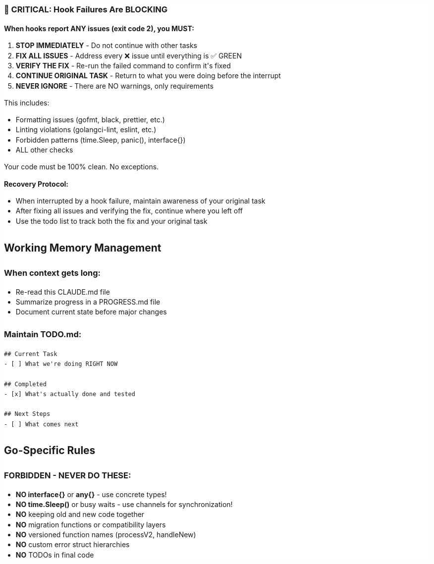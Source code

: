 ### 🚨 CRITICAL: Hook Failures Are BLOCKING
**When hooks report ANY issues (exit code 2), you MUST:**
1. **STOP IMMEDIATELY** - Do not continue with other tasks
2. **FIX ALL ISSUES** - Address every ❌ issue until everything is ✅ GREEN
3. **VERIFY THE FIX** - Re-run the failed command to confirm it's fixed
4. **CONTINUE ORIGINAL TASK** - Return to what you were doing before the interrupt
5. **NEVER IGNORE** - There are NO warnings, only requirements

This includes:
- Formatting issues (gofmt, black, prettier, etc.)
- Linting violations (golangci-lint, eslint, etc.)
- Forbidden patterns (time.Sleep, panic(), interface{})
- ALL other checks

Your code must be 100% clean. No exceptions.

**Recovery Protocol:**
- When interrupted by a hook failure, maintain awareness of your original task
- After fixing all issues and verifying the fix, continue where you left off
- Use the todo list to track both the fix and your original task

## Working Memory Management

### When context gets long:
- Re-read this CLAUDE.md file
- Summarize progress in a PROGRESS.md file
- Document current state before major changes

### Maintain TODO.md:
```
## Current Task
- [ ] What we're doing RIGHT NOW

## Completed  
- [x] What's actually done and tested

## Next Steps
- [ ] What comes next
```

## Go-Specific Rules

### FORBIDDEN - NEVER DO THESE:
- **NO interface{}** or **any{}** - use concrete types!
- **NO time.Sleep()** or busy waits - use channels for synchronization!
- **NO** keeping old and new code together
- **NO** migration functions or compatibility layers
- **NO** versioned function names (processV2, handleNew)
- **NO** custom error struct hierarchies
- **NO** TODOs in final code
